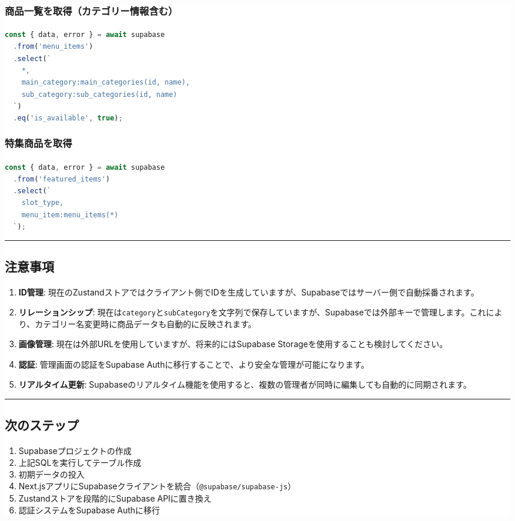 ### 商品一覧を取得（カテゴリー情報含む）
```typescript
const { data, error } = await supabase
  .from('menu_items')
  .select(`
    *,
    main_category:main_categories(id, name),
    sub_category:sub_categories(id, name)
  `)
  .eq('is_available', true);
```

### 特集商品を取得
```typescript
const { data, error } = await supabase
  .from('featured_items')
  .select(`
    slot_type,
    menu_item:menu_items(*)
  `);
```

---

## 注意事項

1. **ID管理**: 現在のZustandストアではクライアント側でIDを生成していますが、Supabaseではサーバー側で自動採番されます。

2. **リレーションシップ**: 現在は`category`と`subCategory`を文字列で保存していますが、Supabaseでは外部キーで管理します。これにより、カテゴリー名変更時に商品データも自動的に反映されます。

3. **画像管理**: 現在は外部URLを使用していますが、将来的にはSupabase Storageを使用することも検討してください。

4. **認証**: 管理画面の認証をSupabase Authに移行することで、より安全な管理が可能になります。

5. **リアルタイム更新**: Supabaseのリアルタイム機能を使用すると、複数の管理者が同時に編集しても自動的に同期されます。

---

## 次のステップ

1. Supabaseプロジェクトの作成
2. 上記SQLを実行してテーブル作成
3. 初期データの投入
4. Next.jsアプリにSupabaseクライアントを統合（`@supabase/supabase-js`）
5. Zustandストアを段階的にSupabase APIに置き換え
6. 認証システムをSupabase Authに移行
